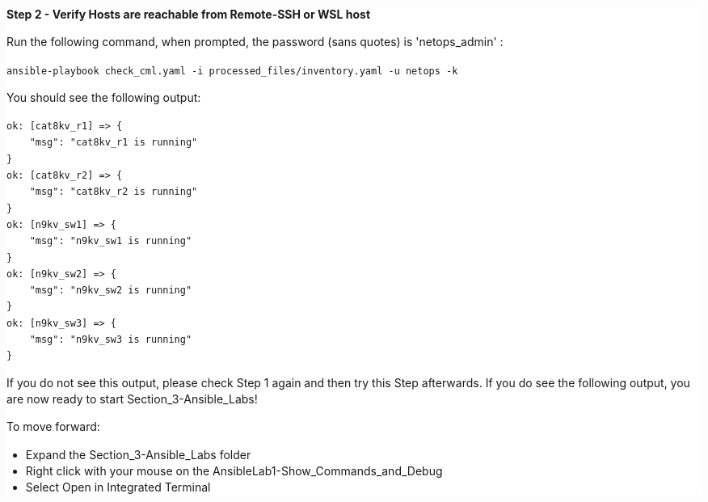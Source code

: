 **Step 2 - Verify Hosts are reachable from Remote-SSH or WSL host**

Run the following command, when prompted, the password (sans quotes) is 'netops_admin' :

```ansible-playbook check_cml.yaml -i processed_files/inventory.yaml -u netops -k```

You should see the following output:

```
ok: [cat8kv_r1] => {
    "msg": "cat8kv_r1 is running"
}
ok: [cat8kv_r2] => {
    "msg": "cat8kv_r2 is running"
}
ok: [n9kv_sw1] => {
    "msg": "n9kv_sw1 is running"
}
ok: [n9kv_sw2] => {
    "msg": "n9kv_sw2 is running"
}
ok: [n9kv_sw3] => {
    "msg": "n9kv_sw3 is running"
}
```

If you do not see this output, please check Step 1 again and then try this Step afterwards.  If you do see the following output, you are now ready to start Section_3-Ansible_Labs!

To move forward:

* Expand the Section_3-Ansible_Labs folder
* Right click with your mouse on the AnsibleLab1-Show_Commands_and_Debug
* Select Open in Integrated Terminal
